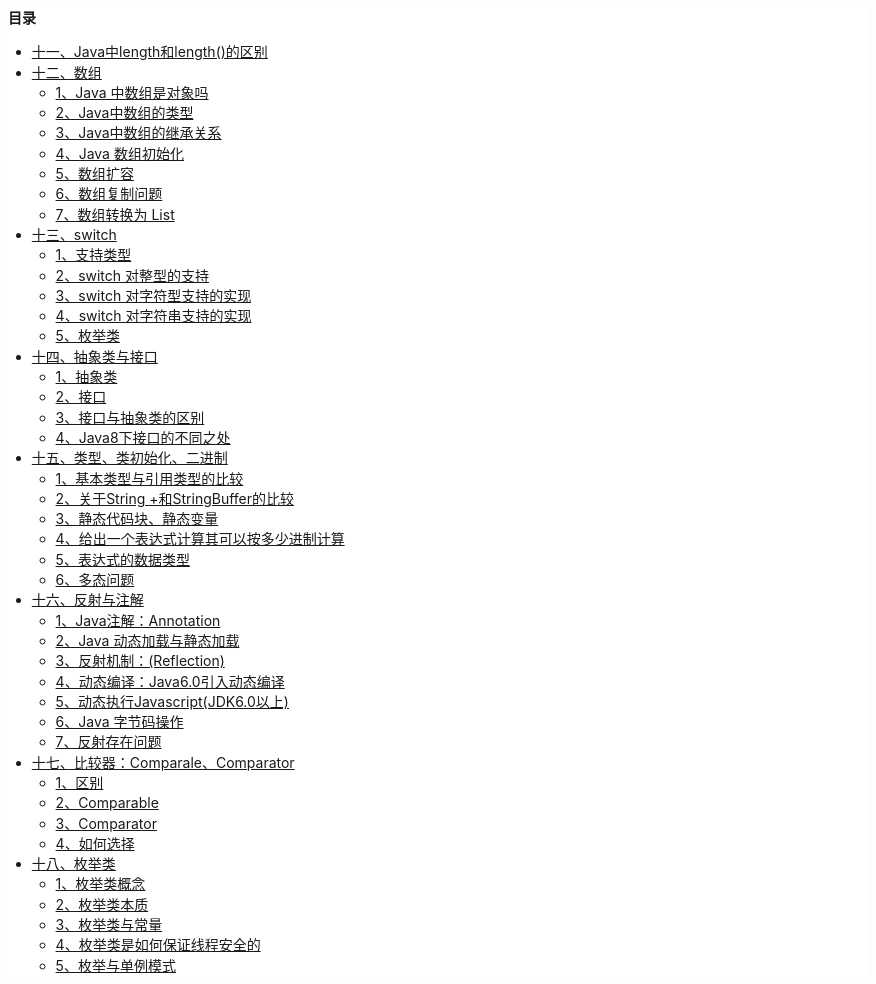 

**目录**

- [十一、Java中length和length()的区别](#%E5%8D%81%E4%B8%80java%E4%B8%ADlength%E5%92%8Clength%E7%9A%84%E5%8C%BA%E5%88%AB)
- [十二、数组](#%E5%8D%81%E4%BA%8C%E6%95%B0%E7%BB%84)
  - [1、Java 中数组是对象吗](#1java-%E4%B8%AD%E6%95%B0%E7%BB%84%E6%98%AF%E5%AF%B9%E8%B1%A1%E5%90%97)
  - [2、Java中数组的类型](#2java%E4%B8%AD%E6%95%B0%E7%BB%84%E7%9A%84%E7%B1%BB%E5%9E%8B)
  - [3、Java中数组的继承关系](#3java%E4%B8%AD%E6%95%B0%E7%BB%84%E7%9A%84%E7%BB%A7%E6%89%BF%E5%85%B3%E7%B3%BB)
  - [4、Java 数组初始化](#4java-%E6%95%B0%E7%BB%84%E5%88%9D%E5%A7%8B%E5%8C%96)
  - [5、数组扩容](#5%E6%95%B0%E7%BB%84%E6%89%A9%E5%AE%B9)
  - [6、数组复制问题](#6%E6%95%B0%E7%BB%84%E5%A4%8D%E5%88%B6%E9%97%AE%E9%A2%98)
  - [7、数组转换为 List](#7%E6%95%B0%E7%BB%84%E8%BD%AC%E6%8D%A2%E4%B8%BA-list)
- [十三、switch](#%E5%8D%81%E4%B8%89switch)
  - [1、支持类型](#1%E6%94%AF%E6%8C%81%E7%B1%BB%E5%9E%8B)
  - [2、switch 对整型的支持](#2switch-%E5%AF%B9%E6%95%B4%E5%9E%8B%E7%9A%84%E6%94%AF%E6%8C%81)
  - [3、switch 对字符型支持的实现](#3switch-%E5%AF%B9%E5%AD%97%E7%AC%A6%E5%9E%8B%E6%94%AF%E6%8C%81%E7%9A%84%E5%AE%9E%E7%8E%B0)
  - [4、switch 对字符串支持的实现](#4switch-%E5%AF%B9%E5%AD%97%E7%AC%A6%E4%B8%B2%E6%94%AF%E6%8C%81%E7%9A%84%E5%AE%9E%E7%8E%B0)
  - [5、枚举类](#5%E6%9E%9A%E4%B8%BE%E7%B1%BB)
- [十四、抽象类与接口](#%E5%8D%81%E5%9B%9B%E6%8A%BD%E8%B1%A1%E7%B1%BB%E4%B8%8E%E6%8E%A5%E5%8F%A3)
  - [1、抽象类](#1%E6%8A%BD%E8%B1%A1%E7%B1%BB)
  - [2、接口](#2%E6%8E%A5%E5%8F%A3)
  - [3、接口与抽象类的区别](#3%E6%8E%A5%E5%8F%A3%E4%B8%8E%E6%8A%BD%E8%B1%A1%E7%B1%BB%E7%9A%84%E5%8C%BA%E5%88%AB)
  - [4、Java8下接口的不同之处](#4java8%E4%B8%8B%E6%8E%A5%E5%8F%A3%E7%9A%84%E4%B8%8D%E5%90%8C%E4%B9%8B%E5%A4%84)
- [十五、类型、类初始化、二进制](#%E5%8D%81%E4%BA%94%E7%B1%BB%E5%9E%8B%E7%B1%BB%E5%88%9D%E5%A7%8B%E5%8C%96%E4%BA%8C%E8%BF%9B%E5%88%B6)
  - [1、基本类型与引用类型的比较](#1%E5%9F%BA%E6%9C%AC%E7%B1%BB%E5%9E%8B%E4%B8%8E%E5%BC%95%E7%94%A8%E7%B1%BB%E5%9E%8B%E7%9A%84%E6%AF%94%E8%BE%83)
  - [2、关于String +和StringBuffer的比较](#2%E5%85%B3%E4%BA%8Estring-%E5%92%8Cstringbuffer%E7%9A%84%E6%AF%94%E8%BE%83)
  - [3、静态代码块、静态变量](#3%E9%9D%99%E6%80%81%E4%BB%A3%E7%A0%81%E5%9D%97%E9%9D%99%E6%80%81%E5%8F%98%E9%87%8F)
  - [4、给出一个表达式计算其可以按多少进制计算](#4%E7%BB%99%E5%87%BA%E4%B8%80%E4%B8%AA%E8%A1%A8%E8%BE%BE%E5%BC%8F%E8%AE%A1%E7%AE%97%E5%85%B6%E5%8F%AF%E4%BB%A5%E6%8C%89%E5%A4%9A%E5%B0%91%E8%BF%9B%E5%88%B6%E8%AE%A1%E7%AE%97)
  - [5、表达式的数据类型](#5%E8%A1%A8%E8%BE%BE%E5%BC%8F%E7%9A%84%E6%95%B0%E6%8D%AE%E7%B1%BB%E5%9E%8B)
  - [6、多态问题](#6%E5%A4%9A%E6%80%81%E9%97%AE%E9%A2%98)
- [十六、反射与注解](#%E5%8D%81%E5%85%AD%E5%8F%8D%E5%B0%84%E4%B8%8E%E6%B3%A8%E8%A7%A3)
  - [1、Java注解：Annotation](#1java%E6%B3%A8%E8%A7%A3annotation)
  - [2、Java 动态加载与静态加载](#2java-%E5%8A%A8%E6%80%81%E5%8A%A0%E8%BD%BD%E4%B8%8E%E9%9D%99%E6%80%81%E5%8A%A0%E8%BD%BD)
  - [3、反射机制：(Reflection)](#3%E5%8F%8D%E5%B0%84%E6%9C%BA%E5%88%B6reflection)
  - [4、动态编译：Java6.0引入动态编译](#4%E5%8A%A8%E6%80%81%E7%BC%96%E8%AF%91java60%E5%BC%95%E5%85%A5%E5%8A%A8%E6%80%81%E7%BC%96%E8%AF%91)
  - [5、动态执行Javascript(JDK6.0以上)](#5%E5%8A%A8%E6%80%81%E6%89%A7%E8%A1%8Cjavascriptjdk60%E4%BB%A5%E4%B8%8A)
  - [6、Java 字节码操作](#6java-%E5%AD%97%E8%8A%82%E7%A0%81%E6%93%8D%E4%BD%9C)
  - [7、反射存在问题](#7%E5%8F%8D%E5%B0%84%E5%AD%98%E5%9C%A8%E9%97%AE%E9%A2%98)
- [十七、比较器：Comparale、Comparator](#%E5%8D%81%E4%B8%83%E6%AF%94%E8%BE%83%E5%99%A8comparalecomparator)
  - [1、区别](#1%E5%8C%BA%E5%88%AB)
  - [2、Comparable](#2comparable)
  - [3、Comparator](#3comparator)
  - [4、如何选择](#4%E5%A6%82%E4%BD%95%E9%80%89%E6%8B%A9)
- [十八、枚举类](#%E5%8D%81%E5%85%AB%E6%9E%9A%E4%B8%BE%E7%B1%BB)
  - [1、枚举类概念](#1%E6%9E%9A%E4%B8%BE%E7%B1%BB%E6%A6%82%E5%BF%B5)
  - [2、枚举类本质](#2%E6%9E%9A%E4%B8%BE%E7%B1%BB%E6%9C%AC%E8%B4%A8)
  - [3、枚举类与常量](#3%E6%9E%9A%E4%B8%BE%E7%B1%BB%E4%B8%8E%E5%B8%B8%E9%87%8F)
  - [4、枚举类是如何保证线程安全的](#4%E6%9E%9A%E4%B8%BE%E7%B1%BB%E6%98%AF%E5%A6%82%E4%BD%95%E4%BF%9D%E8%AF%81%E7%BA%BF%E7%A8%8B%E5%AE%89%E5%85%A8%E7%9A%84)
  - [5、枚举与单例模式](#5%E6%9E%9A%E4%B8%BE%E4%B8%8E%E5%8D%95%E4%BE%8B%E6%A8%A1%E5%BC%8F)